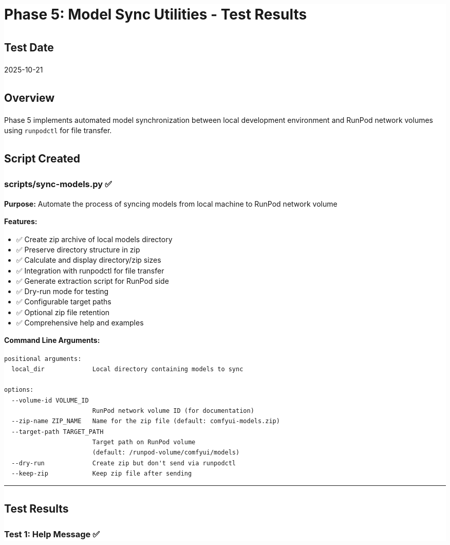 # Phase 5: Model Sync Utilities - Test Results

## Test Date
2025-10-21

## Overview

Phase 5 implements automated model synchronization between local development environment and RunPod network volumes using `runpodctl` for file transfer.

## Script Created

### scripts/sync-models.py ✅

**Purpose:** Automate the process of syncing models from local machine to RunPod network volume

**Features:**
- ✅ Create zip archive of local models directory
- ✅ Preserve directory structure in zip
- ✅ Calculate and display directory/zip sizes
- ✅ Integration with runpodctl for file transfer
- ✅ Generate extraction script for RunPod side
- ✅ Dry-run mode for testing
- ✅ Configurable target paths
- ✅ Optional zip file retention
- ✅ Comprehensive help and examples

**Command Line Arguments:**
```
positional arguments:
  local_dir             Local directory containing models to sync

options:
  --volume-id VOLUME_ID
                        RunPod network volume ID (for documentation)
  --zip-name ZIP_NAME   Name for the zip file (default: comfyui-models.zip)
  --target-path TARGET_PATH
                        Target path on RunPod volume
                        (default: /runpod-volume/comfyui/models)
  --dry-run             Create zip but don't send via runpodctl
  --keep-zip            Keep zip file after sending
```

---

## Test Results

### Test 1: Help Message ✅
